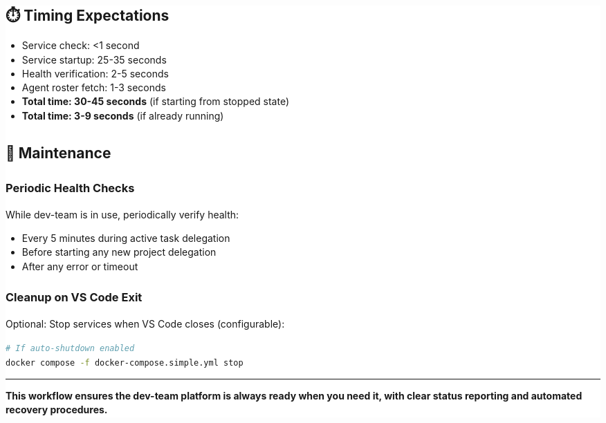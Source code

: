 ## ⏱️ Timing Expectations

- Service check: <1 second
- Service startup: 25-35 seconds
- Health verification: 2-5 seconds
- Agent roster fetch: 1-3 seconds
- **Total time: 30-45 seconds** (if starting from stopped state)
- **Total time: 3-9 seconds** (if already running)

## 🔧 Maintenance

### Periodic Health Checks
While dev-team is in use, periodically verify health:
- Every 5 minutes during active task delegation
- Before starting any new project delegation
- After any error or timeout

### Cleanup on VS Code Exit
Optional: Stop services when VS Code closes (configurable):
```bash
# If auto-shutdown enabled
docker compose -f docker-compose.simple.yml stop
```

---

**This workflow ensures the dev-team platform is always ready when you need it, with clear status reporting and automated recovery procedures.**
